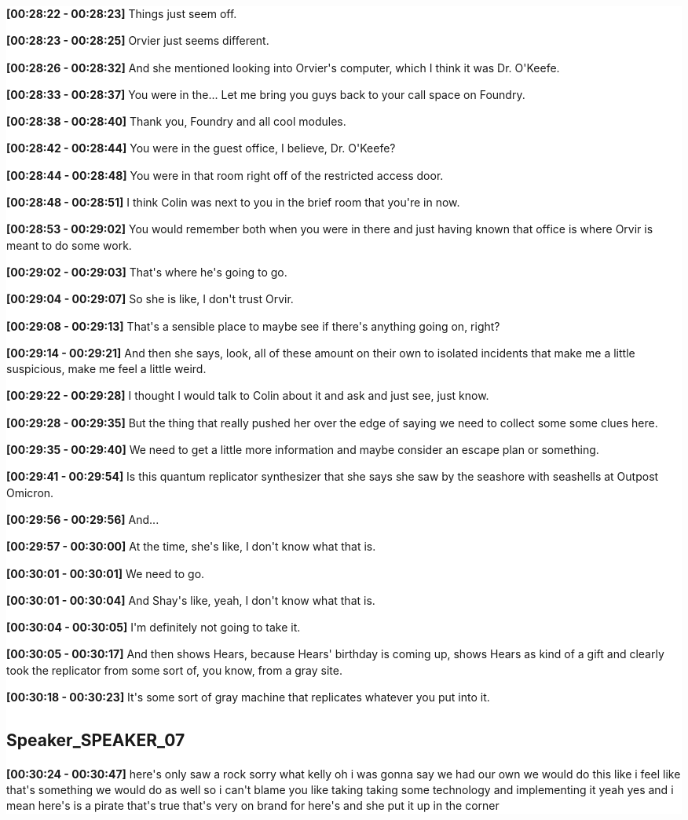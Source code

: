 **[00:28:22 - 00:28:23]** Things just seem off.

**[00:28:23 - 00:28:25]** Orvier just seems different.

**[00:28:26 - 00:28:32]** And she mentioned looking into Orvier's computer, which I think it was Dr. O'Keefe.

**[00:28:33 - 00:28:37]** You were in the... Let me bring you guys back to your call space on Foundry.

**[00:28:38 - 00:28:40]** Thank you, Foundry and all cool modules.

**[00:28:42 - 00:28:44]** You were in the guest office, I believe, Dr. O'Keefe?

**[00:28:44 - 00:28:48]** You were in that room right off of the restricted access door.

**[00:28:48 - 00:28:51]** I think Colin was next to you in the brief room that you're in now.

**[00:28:53 - 00:29:02]** You would remember both when you were in there and just having known that office is where Orvir is meant to do some work.

**[00:29:02 - 00:29:03]** That's where he's going to go.

**[00:29:04 - 00:29:07]** So she is like, I don't trust Orvir.

**[00:29:08 - 00:29:13]** That's a sensible place to maybe see if there's anything going on, right?

**[00:29:14 - 00:29:21]** And then she says, look, all of these amount on their own to isolated incidents that make me a little suspicious, make me feel a little weird.

**[00:29:22 - 00:29:28]** I thought I would talk to Colin about it and ask and just see, just know.

**[00:29:28 - 00:29:35]** But the thing that really pushed her over the edge of saying we need to collect some some clues here.

**[00:29:35 - 00:29:40]** We need to get a little more information and maybe consider an escape plan or something.

**[00:29:41 - 00:29:54]** Is this quantum replicator synthesizer that she says she saw by the seashore with seashells at Outpost Omicron.

**[00:29:56 - 00:29:56]** And...

**[00:29:57 - 00:30:00]** At the time, she's like, I don't know what that is.

**[00:30:01 - 00:30:01]** We need to go.

**[00:30:01 - 00:30:04]** And Shay's like, yeah, I don't know what that is.

**[00:30:04 - 00:30:05]** I'm definitely not going to take it.

**[00:30:05 - 00:30:17]** And then shows Hears, because Hears' birthday is coming up, shows Hears as kind of a gift and clearly took the replicator from some sort of, you know, from a gray site.

**[00:30:18 - 00:30:23]** It's some sort of gray machine that replicates whatever you put into it.


## Speaker_SPEAKER_07

**[00:30:24 - 00:30:47]** here's only saw a rock sorry what kelly oh i was gonna say we had our own we would do this like i feel like that's something we would do as well so i can't blame you like taking taking some technology and implementing it yeah yes and i mean here's is a pirate that's true that's very on brand for here's and she put it up in the corner
